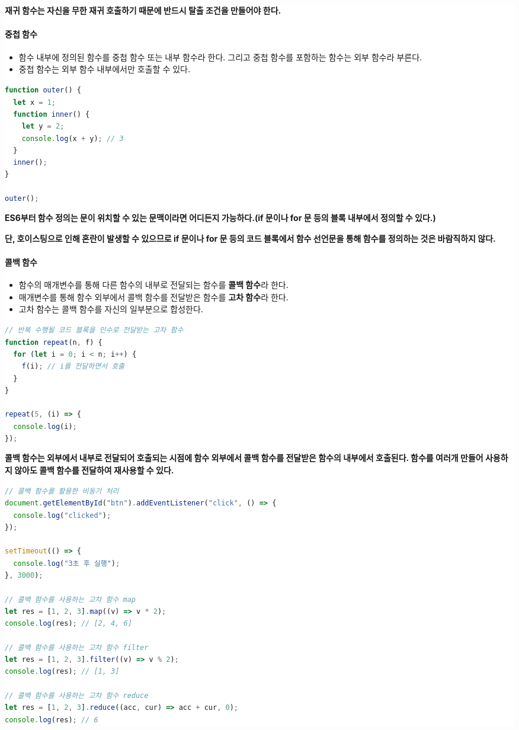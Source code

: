 **재귀 함수는 자신을 무한 재귀 호출하기 때문에 반드시 탈출 조건을 만들어야 한다.**

#### 중첩 함수

- 함수 내부에 정의된 함수를 중첩 함수 또는 내부 함수라 한다. 그리고 중첩 함수를 포함하는 함수는 외부 함수라 부른다.
- 중첩 함수는 외부 함수 내부에서만 호출할 수 있다.

```js
function outer() {
  let x = 1;
  function inner() {
    let y = 2;
    console.log(x + y); // 3
  }
  inner();
}

outer();
```

**ES6부터 함수 정의는 문이 위치할 수 있는 문맥이라면 어디든지 가능하다.(if 문이나 for 문 등의 블록 내부에서 정의할 수 있다.)**

**단, 호이스팅으로 인해 혼란이 발생할 수 있으므로 if 문이나 for 문 등의 코드 블록에서 함수 선언문을 통해 함수를 정의하는 것은 바람직하지 않다.**

#### 콜백 함수

- 함수의 매개변수를 통해 다른 함수의 내부로 전달되는 함수를 **콜백 함수**라 한다.
- 매개변수를 통해 함수 외부에서 콜백 함수를 전달받은 함수를 **고차 함수**라 한다.
- 고차 함수는 콜백 함수를 자신의 일부분으로 합성한다.

```js
// 반복 수행될 코드 블록을 인수로 전달받는 고차 함수
function repeat(n, f) {
  for (let i = 0; i < n; i++) {
    f(i); // i를 전달하면서 호출
  }
}

repeat(5, (i) => {
  console.log(i);
});
```

**콜백 함수는 외부에서 내부로 전달되어 호출되는 시점에 함수 외부에서 콜백 함수를 전달받은 함수의 내부에서 호출된다. 함수를 여러개 만들어 사용하지 않아도 콜백 함수를 전달하여 재사용할 수 있다.**

```js
// 콜백 함수를 활용한 비동기 처리
document.getElementById("btn").addEventListener("click", () => {
  console.log("clicked");
});

setTimeout(() => {
  console.log("3초 후 실행");
}, 3000);

// 콜백 함수를 사용하는 고차 함수 map
let res = [1, 2, 3].map((v) => v * 2);
console.log(res); // [2, 4, 6]

// 콜백 함수를 사용하는 고차 함수 filter
let res = [1, 2, 3].filter((v) => v % 2);
console.log(res); // [1, 3]

// 콜백 함수를 사용하는 고차 함수 reduce
let res = [1, 2, 3].reduce((acc, cur) => acc + cur, 0);
console.log(res); // 6
```
